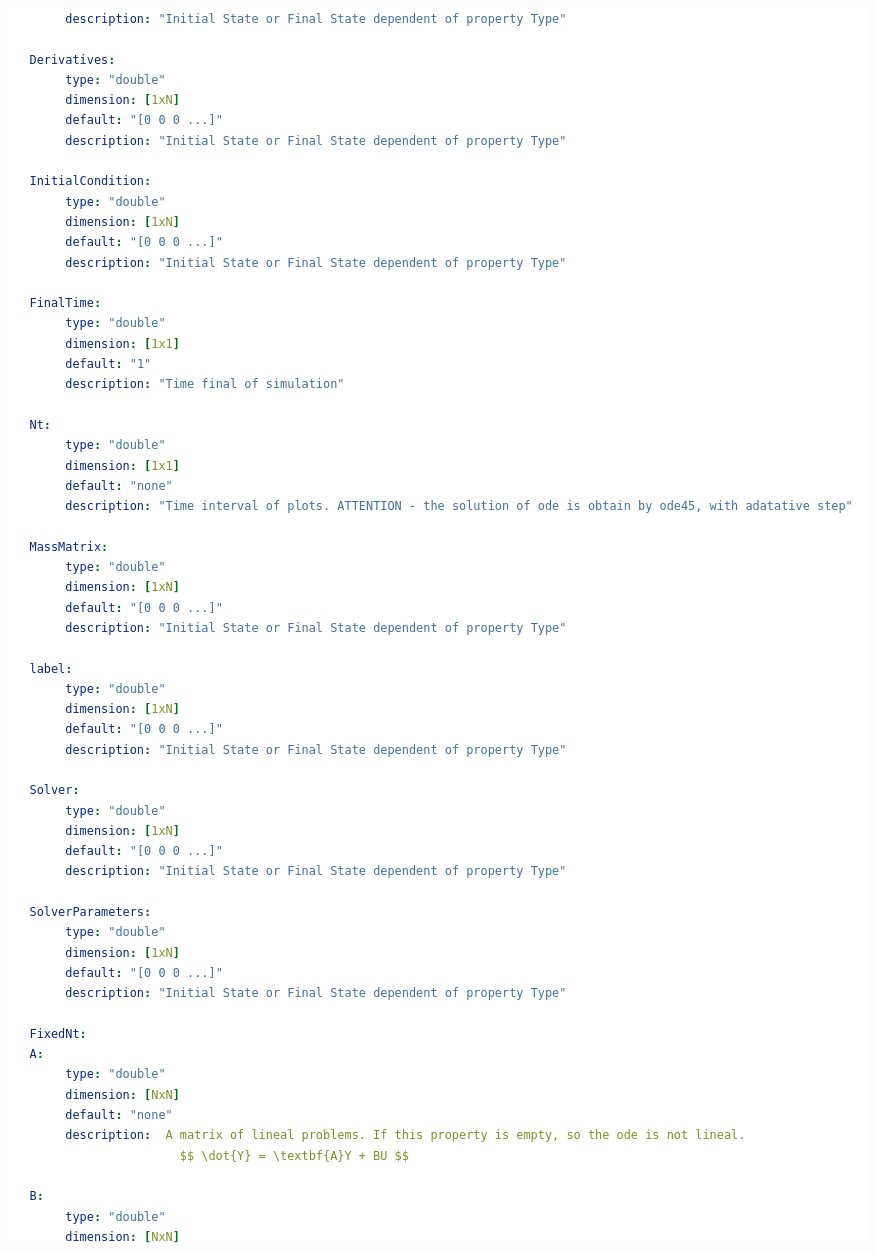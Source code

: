 ```yaml
        description: "Initial State or Final State dependent of property Type"
      
   Derivatives: 
        type: "double"
        dimension: [1xN]
        default: "[0 0 0 ...]"
        description: "Initial State or Final State dependent of property Type"
      
   InitialCondition: 
        type: "double"
        dimension: [1xN]
        default: "[0 0 0 ...]"
        description: "Initial State or Final State dependent of property Type"
      
   FinalTime: 
        type: "double"
        dimension: [1x1]
        default: "1"
        description: "Time final of simulation"
      
   Nt: 
        type: "double"
        dimension: [1x1]
        default: "none"
        description: "Time interval of plots. ATTENTION - the solution of ode is obtain by ode45, with adatative step"
      
   MassMatrix: 
        type: "double"
        dimension: [1xN]
        default: "[0 0 0 ...]"
        description: "Initial State or Final State dependent of property Type"
      
   label: 
        type: "double"
        dimension: [1xN]
        default: "[0 0 0 ...]"
        description: "Initial State or Final State dependent of property Type"
      
   Solver: 
        type: "double"
        dimension: [1xN]
        default: "[0 0 0 ...]"
        description: "Initial State or Final State dependent of property Type"
      
   SolverParameters: 
        type: "double"
        dimension: [1xN]
        default: "[0 0 0 ...]"
        description: "Initial State or Final State dependent of property Type"
      
   FixedNt: 
   A: 
        type: "double"
        dimension: [NxN]
        default: "none"
        description:  A matrix of lineal problems. If this property is empty, so the ode is not lineal. 
                        $$ \dot{Y} = \textbf{A}Y + BU $$
      
   B: 
        type: "double"
        dimension: [NxN]
```